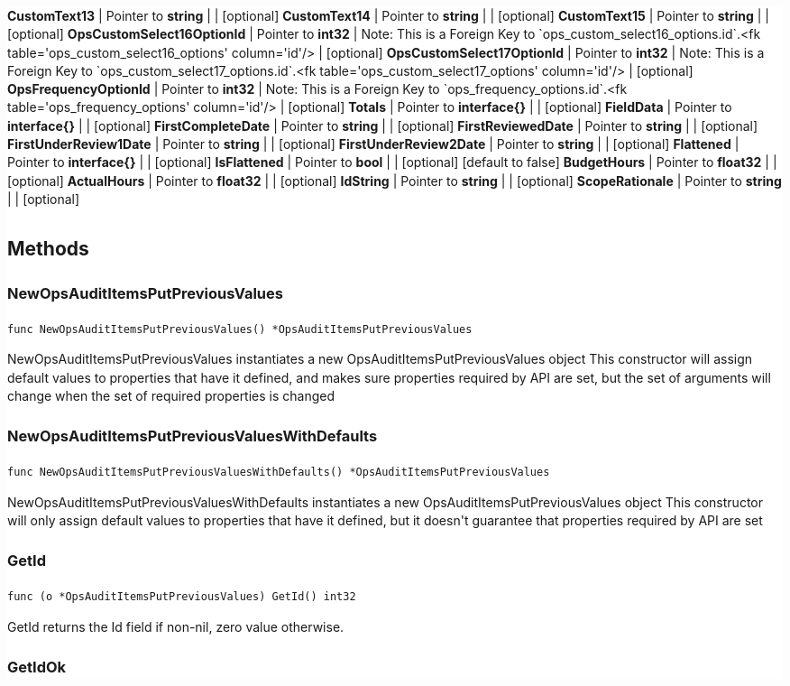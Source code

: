**CustomText13** | Pointer to **string** |  | [optional] 
**CustomText14** | Pointer to **string** |  | [optional] 
**CustomText15** | Pointer to **string** |  | [optional] 
**OpsCustomSelect16OptionId** | Pointer to **int32** | Note: This is a Foreign Key to &#x60;ops_custom_select16_options.id&#x60;.&lt;fk table&#x3D;&#39;ops_custom_select16_options&#39; column&#x3D;&#39;id&#39;/&gt; | [optional] 
**OpsCustomSelect17OptionId** | Pointer to **int32** | Note: This is a Foreign Key to &#x60;ops_custom_select17_options.id&#x60;.&lt;fk table&#x3D;&#39;ops_custom_select17_options&#39; column&#x3D;&#39;id&#39;/&gt; | [optional] 
**OpsFrequencyOptionId** | Pointer to **int32** | Note: This is a Foreign Key to &#x60;ops_frequency_options.id&#x60;.&lt;fk table&#x3D;&#39;ops_frequency_options&#39; column&#x3D;&#39;id&#39;/&gt; | [optional] 
**Totals** | Pointer to **interface{}** |  | [optional] 
**FieldData** | Pointer to **interface{}** |  | [optional] 
**FirstCompleteDate** | Pointer to **string** |  | [optional] 
**FirstReviewedDate** | Pointer to **string** |  | [optional] 
**FirstUnderReview1Date** | Pointer to **string** |  | [optional] 
**FirstUnderReview2Date** | Pointer to **string** |  | [optional] 
**Flattened** | Pointer to **interface{}** |  | [optional] 
**IsFlattened** | Pointer to **bool** |  | [optional] [default to false]
**BudgetHours** | Pointer to **float32** |  | [optional] 
**ActualHours** | Pointer to **float32** |  | [optional] 
**IdString** | Pointer to **string** |  | [optional] 
**ScopeRationale** | Pointer to **string** |  | [optional] 

## Methods

### NewOpsAuditItemsPutPreviousValues

`func NewOpsAuditItemsPutPreviousValues() *OpsAuditItemsPutPreviousValues`

NewOpsAuditItemsPutPreviousValues instantiates a new OpsAuditItemsPutPreviousValues object
This constructor will assign default values to properties that have it defined,
and makes sure properties required by API are set, but the set of arguments
will change when the set of required properties is changed

### NewOpsAuditItemsPutPreviousValuesWithDefaults

`func NewOpsAuditItemsPutPreviousValuesWithDefaults() *OpsAuditItemsPutPreviousValues`

NewOpsAuditItemsPutPreviousValuesWithDefaults instantiates a new OpsAuditItemsPutPreviousValues object
This constructor will only assign default values to properties that have it defined,
but it doesn't guarantee that properties required by API are set

### GetId

`func (o *OpsAuditItemsPutPreviousValues) GetId() int32`

GetId returns the Id field if non-nil, zero value otherwise.

### GetIdOk
